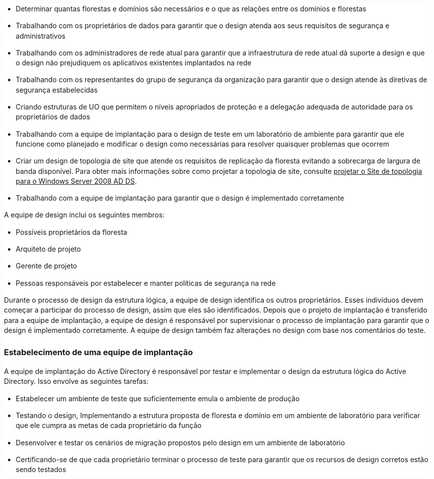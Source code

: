 -   Determinar quantas florestas e domínios são necessários e o que as relações entre os domínios e florestas  
  
-   Trabalhando com os proprietários de dados para garantir que o design atenda aos seus requisitos de segurança e administrativos  
  
-   Trabalhando com os administradores de rede atual para garantir que a infraestrutura de rede atual dá suporte a design e que o design não prejudiquem os aplicativos existentes implantados na rede  
  
-   Trabalhando com os representantes do grupo de segurança da organização para garantir que o design atende às diretivas de segurança estabelecidas  
  
-   Criando estruturas de UO que permitem o níveis apropriados de proteção e a delegação adequada de autoridade para os proprietários de dados  
  
-   Trabalhando com a equipe de implantação para o design de teste em um laboratório de ambiente para garantir que ele funcione como planejado e modificar o design como necessárias para resolver quaisquer problemas que ocorrem  
  
-   Criar um design de topologia de site que atende os requisitos de replicação da floresta evitando a sobrecarga de largura de banda disponível. Para obter mais informações sobre como projetar a topologia de site, consulte [projetar o Site de topologia para o Windows Server 2008 AD DS](https://technet.microsoft.com/library/cc772013.aspx).  
  
-   Trabalhando com a equipe de implantação para garantir que o design é implementado corretamente  
  
A equipe de design inclui os seguintes membros:  
  
-   Possíveis proprietários da floresta  
  
-   Arquiteto de projeto  
  
-   Gerente de projeto  
  
-   Pessoas responsáveis por estabelecer e manter políticas de segurança na rede  
  
Durante o processo de design da estrutura lógica, a equipe de design identifica os outros proprietários. Esses indivíduos devem começar a participar do processo de design, assim que eles são identificados. Depois que o projeto de implantação é transferido para a equipe de implantação, a equipe de design é responsável por supervisionar o processo de implantação para garantir que o design é implementado corretamente. A equipe de design também faz alterações no design com base nos comentários do teste.  
  
### <a name="establishing-a-deployment-team"></a>Estabelecimento de uma equipe de implantação  
A equipe de implantação do Active Directory é responsável por testar e implementar o design da estrutura lógica do Active Directory. Isso envolve as seguintes tarefas:  
  
-   Estabelecer um ambiente de teste que suficientemente emula o ambiente de produção  
  
-   Testando o design, Implementando a estrutura proposta de floresta e domínio em um ambiente de laboratório para verificar que ele cumpra as metas de cada proprietário da função  
  
-   Desenvolver e testar os cenários de migração propostos pelo design em um ambiente de laboratório  
  
-   Certificando-se de que cada proprietário terminar o processo de teste para garantir que os recursos de design corretos estão sendo testados  
  